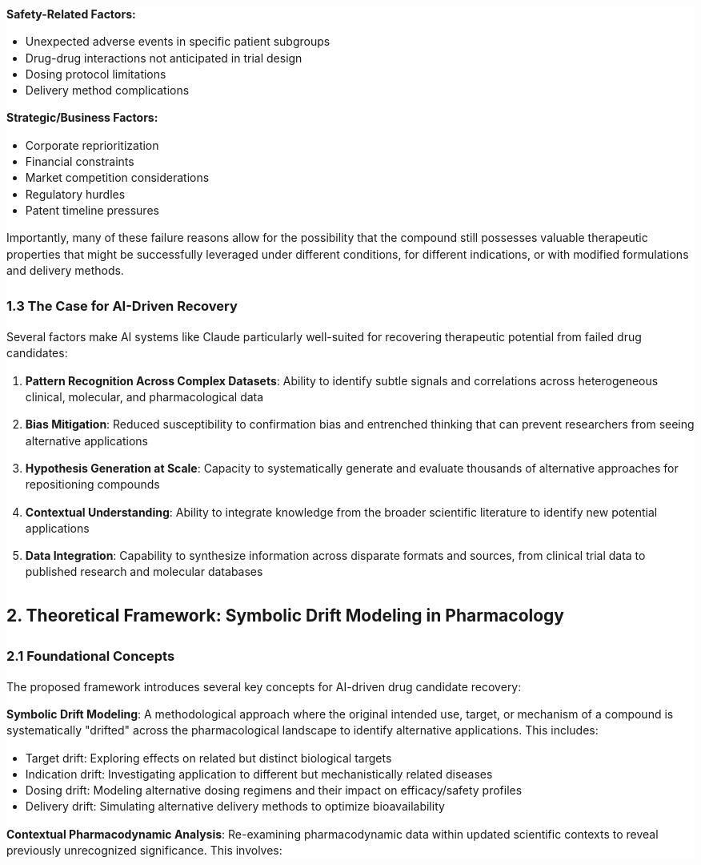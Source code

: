 **Safety-Related Factors:**
- Unexpected adverse events in specific patient subgroups
- Drug-drug interactions not anticipated in trial design
- Dosing protocol limitations
- Delivery method complications

**Strategic/Business Factors:**
- Corporate reprioritization
- Financial constraints
- Market competition considerations
- Regulatory hurdles
- Patent timeline pressures

Importantly, many of these failure reasons allow for the possibility that the compound still possesses valuable therapeutic properties that might be successfully leveraged under different conditions, for different indications, or with modified formulations and delivery methods.

### 1.3 The Case for AI-Driven Recovery

Several factors make AI systems like Claude particularly well-suited for recovering therapeutic potential from failed drug candidates:

1. **Pattern Recognition Across Complex Datasets**: Ability to identify subtle signals and correlations across heterogeneous clinical, molecular, and pharmacological data

2. **Bias Mitigation**: Reduced susceptibility to confirmation bias and entrenched thinking that can prevent researchers from seeing alternative applications

3. **Hypothesis Generation at Scale**: Capacity to systematically generate and evaluate thousands of alternative approaches for repositioning compounds

4. **Contextual Understanding**: Ability to integrate knowledge from the broader scientific literature to identify new potential applications

5. **Data Integration**: Capability to synthesize information across disparate formats and sources, from clinical trial data to published research and molecular databases

## 2. Theoretical Framework: Symbolic Drift Modeling in Pharmacology

### 2.1 Foundational Concepts

The proposed framework introduces several key concepts for AI-driven drug candidate recovery:

**Symbolic Drift Modeling**: A methodological approach where the original intended use, target, or mechanism of a compound is systematically "drifted" across the pharmacological landscape to identify alternative applications. This includes:

- Target drift: Exploring effects on related but distinct biological targets
- Indication drift: Investigating application to different but mechanistically related diseases
- Dosing drift: Modeling alternative dosing regimens and their impact on efficacy/safety profiles
- Delivery drift: Simulating alternative delivery methods to optimize bioavailability

**Contextual Pharmacodynamic Analysis**: Re-examining pharmacodynamic data within updated scientific contexts to reveal previously unrecognized significance. This involves:
